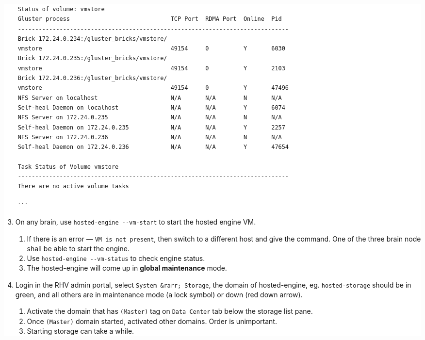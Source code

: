         Status of volume: vmstore
        Gluster process                             TCP Port  RDMA Port  Online  Pid
        ------------------------------------------------------------------------------
        Brick 172.24.0.234:/gluster_bricks/vmstore/
        vmstore                                     49154     0          Y       6030 
        Brick 172.24.0.235:/gluster_bricks/vmstore/
        vmstore                                     49154     0          Y       2103 
        Brick 172.24.0.236:/gluster_bricks/vmstore/
        vmstore                                     49154     0          Y       47496
        NFS Server on localhost                     N/A       N/A        N       N/A  
        Self-heal Daemon on localhost               N/A       N/A        Y       6074 
        NFS Server on 172.24.0.235                  N/A       N/A        N       N/A  
        Self-heal Daemon on 172.24.0.235            N/A       N/A        Y       2257 
        NFS Server on 172.24.0.236                  N/A       N/A        N       N/A  
        Self-heal Daemon on 172.24.0.236            N/A       N/A        Y       47654

        Task Status of Volume vmstore
        ------------------------------------------------------------------------------
        There are no active volume tasks

        ```
3. On any brain, use `hosted-engine --vm-start` to start the hosted
   engine VM.
   
    1. If there is an error &mdash; `VM is not present`,  then switch
       to a different host and give the command. One of the three brain
       node shall be able to start the engine.
    2. Use `hosted-engine --vm-status` to check engine status.
    3. The hosted-engine will come up in **global maintenance** mode.

4. Login in the RHV admin portal, select `System &rarr; Storage`, the
   domain of hosted-engine, eg. `hosted-storage` should be in green,
   and all others are in maintenance mode (a lock symbol) or down (red
   down arrow).

    1. Activate the domain that has `(Master)` tag on `Data Center` tab
       below the storage list pane.
    2. Once `(Master)` domain started, activated other domains. Order
       is unimportant.
    3. Starting storage can take a while.

    <figure class="col s12">